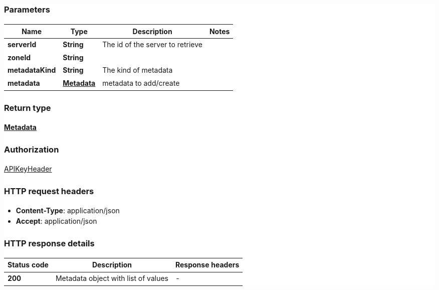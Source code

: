 ### Parameters

Name | Type | Description  | Notes
------------- | ------------- | ------------- | -------------
 **serverId** | **String**| The id of the server to retrieve |
 **zoneId** | **String**|  |
 **metadataKind** | **String**| The kind of metadata |
 **metadata** | [**Metadata**](Metadata.md)| metadata to add/create |

### Return type

[**Metadata**](Metadata.md)

### Authorization

[APIKeyHeader](../README.md#APIKeyHeader)

### HTTP request headers

 - **Content-Type**: application/json
 - **Accept**: application/json

### HTTP response details
| Status code | Description | Response headers |
|-------------|-------------|------------------|
**200** | Metadata object with list of values |  -  |

